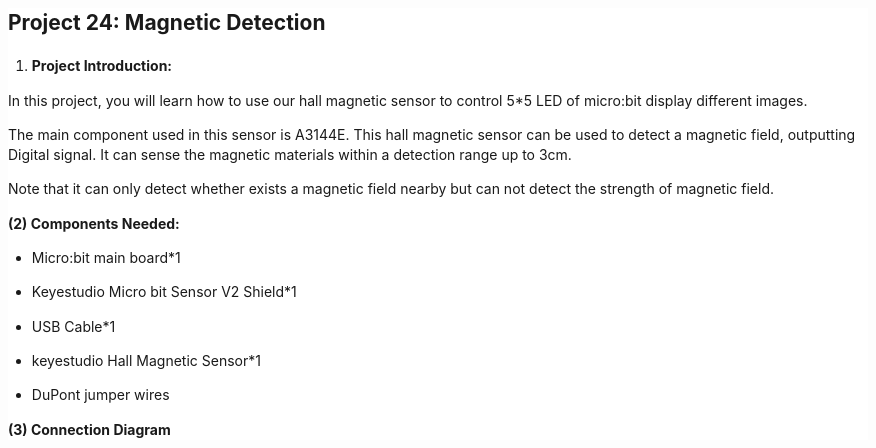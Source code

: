 ## Project 24: Magnetic Detection

1.  **Project Introduction:**

In this project, you will learn how to use our hall magnetic sensor to control
5\*5 LED of micro:bit display different images.

The main component used in this sensor is A3144E. This hall magnetic sensor can
be used to detect a magnetic field, outputting Digital signal. It can sense the
magnetic materials within a detection range up to 3cm.

Note that it can only detect whether exists a magnetic field nearby but can not
detect the strength of magnetic field.

**(2) Components Needed:**

-   Micro:bit main board\*1

-   Keyestudio Micro bit Sensor V2 Shield\*1

-   USB Cable\*1

-   keyestudio Hall Magnetic Sensor\*1

-   DuPont jumper wires

**(3) Connection Diagram**
